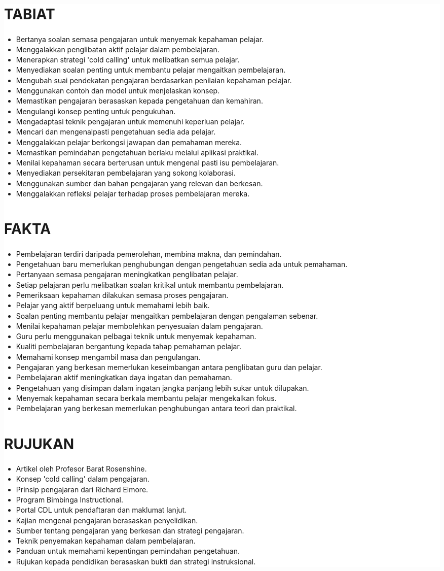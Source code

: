 # TABIAT
- Bertanya soalan semasa pengajaran untuk menyemak kepahaman pelajar.
- Menggalakkan penglibatan aktif pelajar dalam pembelajaran.
- Menerapkan strategi 'cold calling' untuk melibatkan semua pelajar.
- Menyediakan soalan penting untuk membantu pelajar mengaitkan pembelajaran.
- Mengubah suai pendekatan pengajaran berdasarkan penilaian kepahaman pelajar.
- Menggunakan contoh dan model untuk menjelaskan konsep.
- Memastikan pengajaran berasaskan kepada pengetahuan dan kemahiran.
- Mengulangi konsep penting untuk pengukuhan.
- Mengadaptasi teknik pengajaran untuk memenuhi keperluan pelajar.
- Mencari dan mengenalpasti pengetahuan sedia ada pelajar.
- Menggalakkan pelajar berkongsi jawapan dan pemahaman mereka.
- Memastikan pemindahan pengetahuan berlaku melalui aplikasi praktikal.
- Menilai kepahaman secara berterusan untuk mengenal pasti isu pembelajaran.
- Menyediakan persekitaran pembelajaran yang sokong kolaborasi.
- Menggunakan sumber dan bahan pengajaran yang relevan dan berkesan.
- Menggalakkan refleksi pelajar terhadap proses pembelajaran mereka.

# FAKTA
- Pembelajaran terdiri daripada pemerolehan, membina makna, dan pemindahan.
- Pengetahuan baru memerlukan penghubungan dengan pengetahuan sedia ada untuk pemahaman.
- Pertanyaan semasa pengajaran meningkatkan penglibatan pelajar.
- Setiap pelajaran perlu melibatkan soalan kritikal untuk membantu pembelajaran.
- Pemeriksaan kepahaman dilakukan semasa proses pengajaran.
- Pelajar yang aktif berpeluang untuk memahami lebih baik.
- Soalan penting membantu pelajar mengaitkan pembelajaran dengan pengalaman sebenar.
- Menilai kepahaman pelajar membolehkan penyesuaian dalam pengajaran.
- Guru perlu menggunakan pelbagai teknik untuk menyemak kepahaman.
- Kualiti pembelajaran bergantung kepada tahap pemahaman pelajar.
- Memahami konsep mengambil masa dan pengulangan.
- Pengajaran yang berkesan memerlukan keseimbangan antara penglibatan guru dan pelajar.
- Pembelajaran aktif meningkatkan daya ingatan dan pemahaman.
- Pengetahuan yang disimpan dalam ingatan jangka panjang lebih sukar untuk dilupakan.
- Menyemak kepahaman secara berkala membantu pelajar mengekalkan fokus.
- Pembelajaran yang berkesan memerlukan penghubungan antara teori dan praktikal.

# RUJUKAN
- Artikel oleh Profesor Barat Rosenshine.
- Konsep 'cold calling' dalam pengajaran.
- Prinsip pengajaran dari Richard Elmore.
- Program Bimbinga Instructional.
- Portal CDL untuk pendaftaran dan maklumat lanjut.
- Kajian mengenai pengajaran berasaskan penyelidikan.
- Sumber tentang pengajaran yang berkesan dan strategi pengajaran.
- Teknik penyemakan kepahaman dalam pembelajaran.
- Panduan untuk memahami kepentingan pemindahan pengetahuan.
- Rujukan kepada pendidikan berasaskan bukti dan strategi instruksional.
